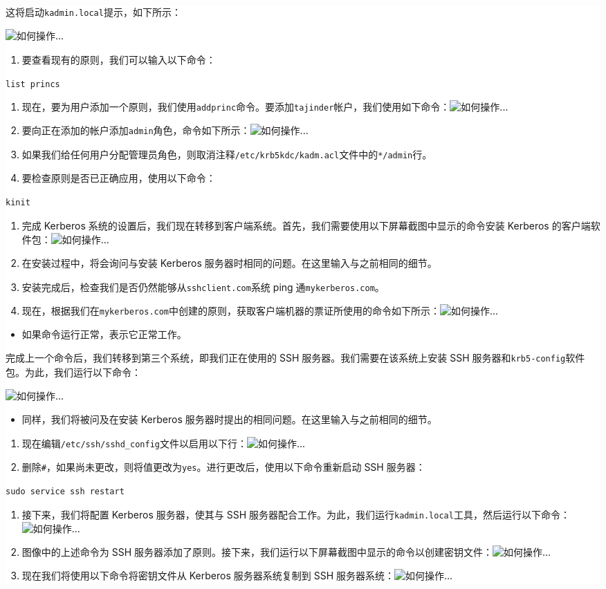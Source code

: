 这将启动`kadmin.local`提示，如下所示：

![如何操作...](https://github.com/OpenDocCN/freelearn-linux-pt2-zh/raw/master/docs/prac-linux-sec-cb/img/B04234_05_41.jpg)

1.  要查看现有的原则，我们可以输入以下命令：

```
list princs

```

1.  现在，要为用户添加一个原则，我们使用`addprinc`命令。要添加`tajinder`帐户，我们使用如下命令：![如何操作...](https://github.com/OpenDocCN/freelearn-linux-pt2-zh/raw/master/docs/prac-linux-sec-cb/img/B04234_05_42.jpg)

1.  要向正在添加的帐户添加`admin`角色，命令如下所示：![如何操作...](https://github.com/OpenDocCN/freelearn-linux-pt2-zh/raw/master/docs/prac-linux-sec-cb/img/B04234_05_43.jpg)

1.  如果我们给任何用户分配管理员角色，则取消注释`/etc/krb5kdc/kadm.acl`文件中的`*/admin`行。

1.  要检查原则是否已正确应用，使用以下命令：

```
kinit

```

1.  完成 Kerberos 系统的设置后，我们现在转移到客户端系统。首先，我们需要使用以下屏幕截图中显示的命令安装 Kerberos 的客户端软件包：![如何操作...](https://github.com/OpenDocCN/freelearn-linux-pt2-zh/raw/master/docs/prac-linux-sec-cb/img/B04234_05_44.jpg)

1.  在安装过程中，将会询问与安装 Kerberos 服务器时相同的问题。在这里输入与之前相同的细节。

1.  安装完成后，检查我们是否仍然能够从`sshclient.com`系统 ping 通`mykerberos.com`。

1.  现在，根据我们在`mykerberos.com`中创建的原则，获取客户端机器的票证所使用的命令如下所示：![如何操作...](https://github.com/OpenDocCN/freelearn-linux-pt2-zh/raw/master/docs/prac-linux-sec-cb/img/B04234_05_45.jpg)

+   如果命令运行正常，表示它正常工作。

完成上一个命令后，我们转移到第三个系统，即我们正在使用的 SSH 服务器。我们需要在该系统上安装 SSH 服务器和`krb5-config`软件包。为此，我们运行以下命令：

![如何操作...](https://github.com/OpenDocCN/freelearn-linux-pt2-zh/raw/master/docs/prac-linux-sec-cb/img/B04234_05_46.jpg)

+   同样，我们将被问及在安装 Kerberos 服务器时提出的相同问题。在这里输入与之前相同的细节。

1.  现在编辑`/etc/ssh/sshd_config`文件以启用以下行：![如何操作...](https://github.com/OpenDocCN/freelearn-linux-pt2-zh/raw/master/docs/prac-linux-sec-cb/img/B04234_05_47.jpg)

1.  删除`#`，如果尚未更改，则将值更改为`yes`。进行更改后，使用以下命令重新启动 SSH 服务器：

```
sudo service ssh restart

```

1.  接下来，我们将配置 Kerberos 服务器，使其与 SSH 服务器配合工作。为此，我们运行`kadmin.local`工具，然后运行以下命令：![如何操作...](https://github.com/OpenDocCN/freelearn-linux-pt2-zh/raw/master/docs/prac-linux-sec-cb/img/B04234_05_48.jpg)

1.  图像中的上述命令为 SSH 服务器添加了原则。接下来，我们运行以下屏幕截图中显示的命令以创建密钥文件：![如何操作...](https://github.com/OpenDocCN/freelearn-linux-pt2-zh/raw/master/docs/prac-linux-sec-cb/img/B04234_05_49.jpg)

1.  现在我们将使用以下命令将密钥文件从 Kerberos 服务器系统复制到 SSH 服务器系统：![如何操作...](https://github.com/OpenDocCN/freelearn-linux-pt2-zh/raw/master/docs/prac-linux-sec-cb/img/B04234_05_50.jpg)
